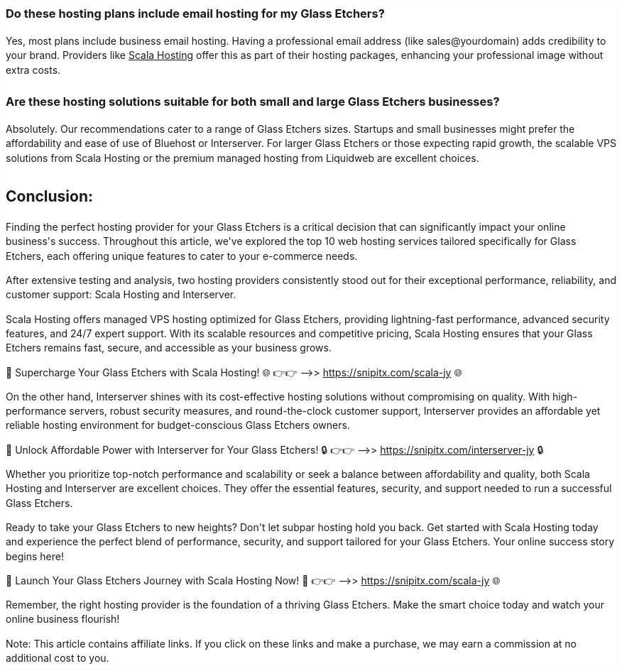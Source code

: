 ### Do these hosting plans include email hosting for my Glass Etchers? 
Yes, most plans include business email hosting. Having a professional email address (like sales@yourdomain) adds credibility to your brand. Providers like [Scala Hosting](https://snipitx.com/scala-jy) offer this as part of their hosting packages, enhancing your professional image without extra costs.

### Are these hosting solutions suitable for both small and large Glass Etchers businesses? 
Absolutely. Our recommendations cater to a range of Glass Etchers sizes. Startups and small businesses might prefer the affordability and ease of use of Bluehost or Interserver. For larger Glass Etchers or those expecting rapid growth, the scalable VPS solutions from Scala Hosting or the premium managed hosting from Liquidweb are excellent choices.

## Conclusion:

Finding the perfect hosting provider for your Glass Etchers is a critical decision that can significantly impact your online business's success. Throughout this article, we've explored the top 10 web hosting services tailored specifically for Glass Etchers, each offering unique features to cater to your e-commerce needs.

After extensive testing and analysis, two hosting providers consistently stood out for their exceptional performance, reliability, and customer support: Scala Hosting and Interserver.

Scala Hosting offers managed VPS hosting optimized for Glass Etchers, providing lightning-fast performance, advanced security features, and 24/7 expert support. With its scalable resources and competitive pricing, Scala Hosting ensures that your Glass Etchers remains fast, secure, and accessible as your business grows.

🚀 Supercharge Your Glass Etchers with Scala Hosting! 🌐
👉👉 -->> https://snipitx.com/scala-jy 🌐

On the other hand, Interserver shines with its cost-effective hosting solutions without compromising on quality. With high-performance servers, robust security measures, and round-the-clock customer support, Interserver provides an affordable yet reliable hosting environment for budget-conscious Glass Etchers owners.

💸 Unlock Affordable Power with Interserver for Your Glass Etchers! 🔒
👉👉 -->> https://snipitx.com/interserver-jy 🔒

Whether you prioritize top-notch performance and scalability or seek a balance between affordability and quality, both Scala Hosting and Interserver are excellent choices. They offer the essential features, security, and support needed to run a successful Glass Etchers.

Ready to take your Glass Etchers to new heights? Don't let subpar hosting hold you back. Get started with Scala Hosting today and experience the perfect blend of performance, security, and support tailored for your Glass Etchers. Your online success story begins here!

🚀 Launch Your Glass Etchers Journey with Scala Hosting Now! 🌟
👉👉 -->> https://snipitx.com/scala-jy 🌐

Remember, the right hosting provider is the foundation of a thriving Glass Etchers. Make the smart choice today and watch your online business flourish!

Note: This article contains affiliate links. If you click on these links and make a purchase, we may earn a commission at no additional cost to you.